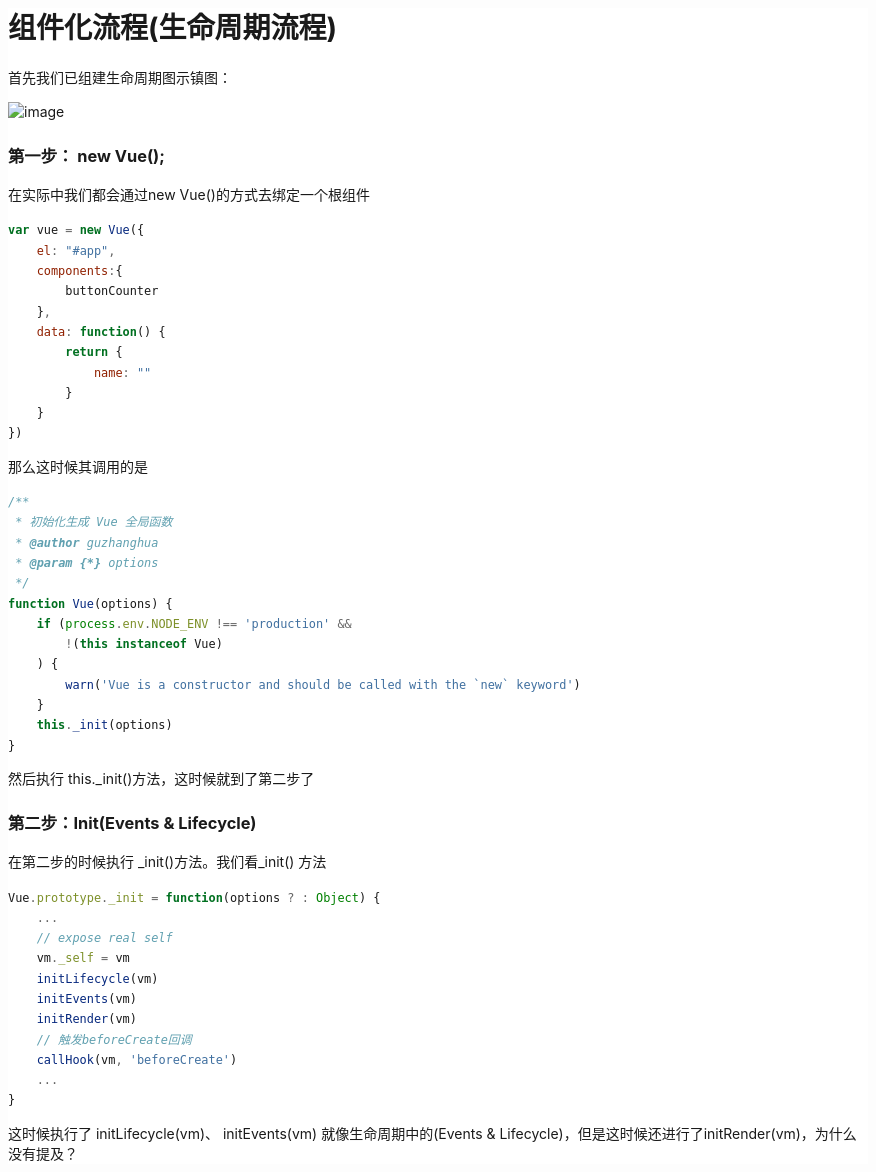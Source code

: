# 组件化流程(生命周期流程)

首先我们已组建生命周期图示镇图：

![image](https://note.youdao.com/yws/public/resource/60116e0de35cc4930a98ea2291671610/xmlnote/EAC1B8AD10634C3AB6E6549BD6DE8E3A/11699)


### 第一步： new Vue();

在实际中我们都会通过new Vue()的方式去绑定一个根组件

```js
var vue = new Vue({
    el: "#app",
    components:{
        buttonCounter
    },
    data: function() {
        return {
            name: ""
        }
    }
})
```
那么这时候其调用的是
```js
/**
 * 初始化生成 Vue 全局函数
 * @author guzhanghua
 * @param {*} options
 */
function Vue(options) {
    if (process.env.NODE_ENV !== 'production' &&
        !(this instanceof Vue)
    ) {
        warn('Vue is a constructor and should be called with the `new` keyword')
    }
    this._init(options)
}
```
然后执行 this._init()方法，这时候就到了第二步了

### 第二步：Init(Events & Lifecycle)

在第二步的时候执行 _init()方法。我们看_init() 方法
```js
Vue.prototype._init = function(options ? : Object) {
    ...
    // expose real self
    vm._self = vm
    initLifecycle(vm)
    initEvents(vm)
    initRender(vm)
    // 触发beforeCreate回调
    callHook(vm, 'beforeCreate')
    ...
}
```
这时候执行了 initLifecycle(vm)、 initEvents(vm) 就像生命周期中的(Events & Lifecycle)，但是这时候还进行了initRender(vm)，为什么没有提及？
